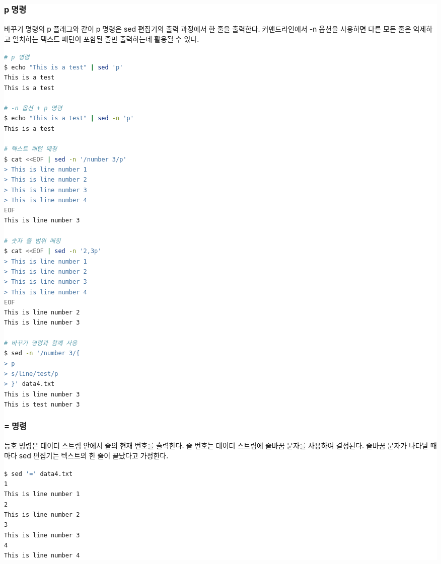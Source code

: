 ### p 명령
바꾸기 명령의 p 플래그와 같이 p 명령은 sed 편집기의 출력 과정에서 한 줄을 출력한다. 커맨드라인에서 -n 옵션을 사용하면 다른 모든 줄은 억제하고 일치하는 텍스트 패턴이 포함된 줄만 출력하는데 활용될 수 있다.

```bash
# p 명령
$ echo "This is a test" | sed 'p'
This is a test
This is a test

# -n 옵션 + p 명령
$ echo "This is a test" | sed -n 'p' 
This is a test

# 텍스트 패턴 매칭
$ cat <<EOF | sed -n '/number 3/p'
> This is line number 1
> This is line number 2
> This is line number 3
> This is line number 4
EOF
This is line number 3

# 숫자 줄 범위 매칭
$ cat <<EOF | sed -n '2,3p'
> This is line number 1
> This is line number 2
> This is line number 3
> This is line number 4
EOF
This is line number 2
This is line number 3

# 바꾸기 명령과 함께 사용
$ sed -n '/number 3/{
> p
> s/line/test/p
> }' data4.txt
This is line number 3
This is test number 3
```

### = 명령
등호 명령은 데이터 스트림 안에서 줄의 현재 번호를 출력한다. 줄 번호는 데이터 스트림에 줄바꿈 문자를 사용하여 결정된다. 줄바꿈 문자가 나타날 때마다 sed 편집기는 텍스트의 한 줄이 끝났다고 가정한다.

```bash
$ sed '=' data4.txt
1
This is line number 1
2
This is line number 2
3
This is line number 3
4
This is line number 4
```
